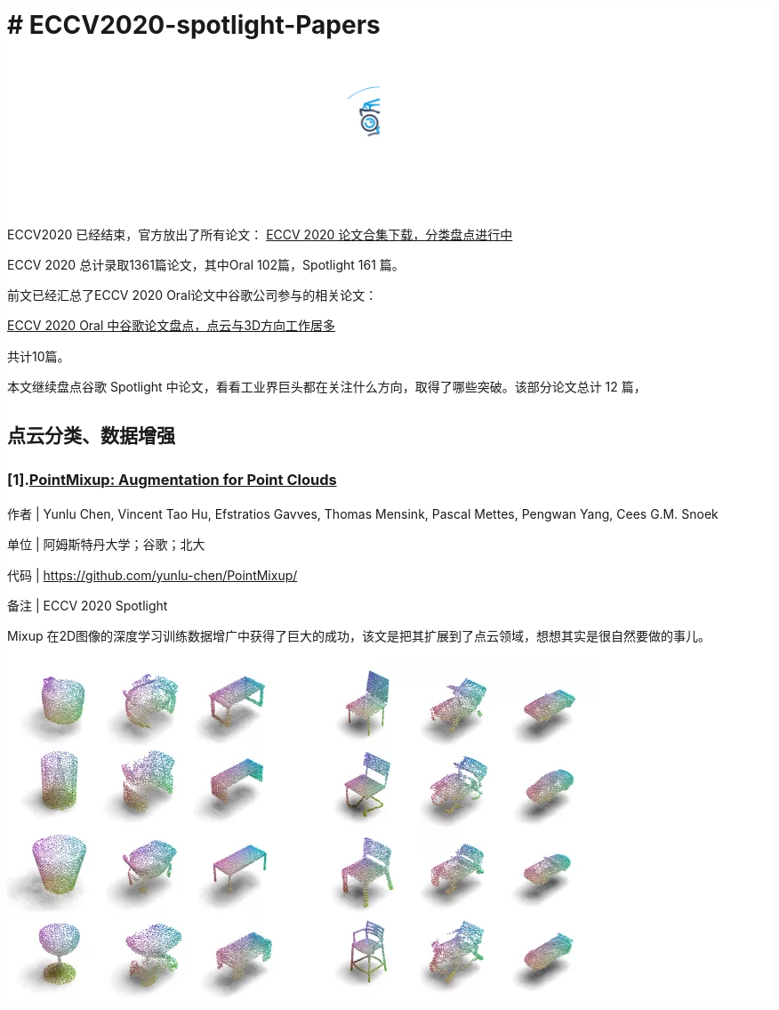 # # ECCV2020-spotlight-Papers

<div align="center">
  <img src="Google/52CV.gif" width="600"/>
</div>

ECCV2020 已经结束，官方放出了所有论文：
[ECCV 2020 论文合集下载，分类盘点进行中](http://mp.weixin.qq.com/s?__biz=MzUzODkxNzQzMw==&mid=2247485298&idx=1&sn=b63aab38c48baf6491996e286987d5d8&chksm=fad12824cda6a13203b393c15e96e1ad6ec0241a820c7ea537ed5cf52a74531b17df634f3dc8&scene=21#wechat_redirect)

ECCV 2020 总计录取1361篇论文，其中Oral 102篇，Spotlight 161 篇。

前文已经汇总了ECCV 2020 Oral论文中谷歌公司参与的相关论文：

[ECCV 2020 Oral 中谷歌论文盘点，点云与3D方向工作居多](https://github.com/52CV/ECCV-2020-Papers)

共计10篇。

本文继续盘点谷歌 Spotlight 中论文，看看工业界巨头都在关注什么方向，取得了哪些突破。该部分论文总计 12 篇，

## 点云分类、数据增强
### [1].[PointMixup: Augmentation for Point Clouds](https://arxiv.org/abs/2008.06374)

作者 | Yunlu Chen, Vincent Tao Hu, Efstratios Gavves, Thomas Mensink, Pascal Mettes, Pengwan Yang, Cees G.M. Snoek

单位 | 阿姆斯特丹大学；谷歌；北大

代码 | https://github.com/yunlu-chen/PointMixup/

备注 | ECCV 2020  Spotlight

Mixup 在2D图像的深度学习训练数据增广中获得了巨大的成功，该文是把其扩展到了点云领域，想想其实是很自然要做的事儿。

![demo image](Google/s1.png)
